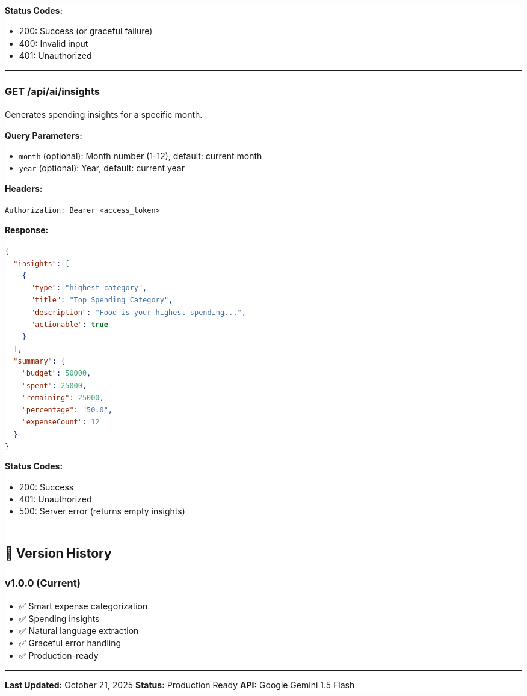 **Status Codes:**
- 200: Success (or graceful failure)
- 400: Invalid input
- 401: Unauthorized

---

### GET /api/ai/insights

Generates spending insights for a specific month.

**Query Parameters:**
- `month` (optional): Month number (1-12), default: current month
- `year` (optional): Year, default: current year

**Headers:**
```
Authorization: Bearer <access_token>
```

**Response:**
```json
{
  "insights": [
    {
      "type": "highest_category",
      "title": "Top Spending Category",
      "description": "Food is your highest spending...",
      "actionable": true
    }
  ],
  "summary": {
    "budget": 50000,
    "spent": 25000,
    "remaining": 25000,
    "percentage": "50.0",
    "expenseCount": 12
  }
}
```

**Status Codes:**
- 200: Success
- 401: Unauthorized
- 500: Server error (returns empty insights)

---

## 📝 Version History

### v1.0.0 (Current)
- ✅ Smart expense categorization
- ✅ Spending insights
- ✅ Natural language extraction
- ✅ Graceful error handling
- ✅ Production-ready

---

**Last Updated:** October 21, 2025
**Status:** Production Ready
**API:** Google Gemini 1.5 Flash

